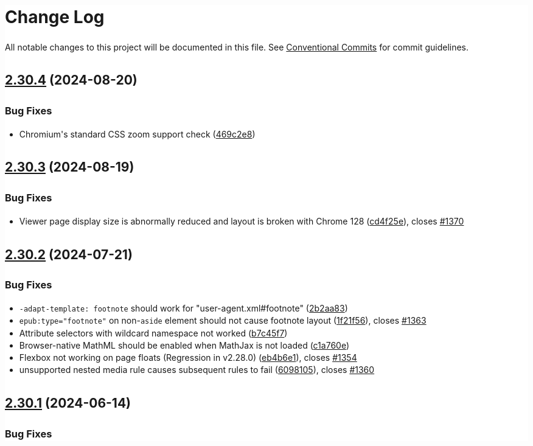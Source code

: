 # Change Log

All notable changes to this project will be documented in this file.
See [Conventional Commits](https://conventionalcommits.org) for commit guidelines.

## [2.30.4](https://github.com/vivliostyle/vivliostyle.js/compare/v2.30.3...v2.30.4) (2024-08-20)

### Bug Fixes

- Chromium's standard CSS zoom support check ([469c2e8](https://github.com/vivliostyle/vivliostyle.js/commit/469c2e8052e8c680be554429a44d276ece3a6fe1))

## [2.30.3](https://github.com/vivliostyle/vivliostyle.js/compare/v2.30.2...v2.30.3) (2024-08-19)

### Bug Fixes

- Viewer page display size is abnormally reduced and layout is broken with Chrome 128 ([cd4f25e](https://github.com/vivliostyle/vivliostyle.js/commit/cd4f25e8e70446f3bfb588f5b679d12600ef763b)), closes [#1370](https://github.com/vivliostyle/vivliostyle.js/issues/1370)

## [2.30.2](https://github.com/vivliostyle/vivliostyle.js/compare/v2.30.1...v2.30.2) (2024-07-21)

### Bug Fixes

- `-adapt-template: footnote` should work for "user-agent.xml#footnote" ([2b2aa83](https://github.com/vivliostyle/vivliostyle.js/commit/2b2aa835ea6ac49bf3c7e327f6edb92f132213a1))
- `epub:type="footnote"` on non-`aside` element should not cause footnote layout ([1f21f56](https://github.com/vivliostyle/vivliostyle.js/commit/1f21f56eea9fcf3f498444cc866d639496e6c35a)), closes [#1363](https://github.com/vivliostyle/vivliostyle.js/issues/1363)
- Attribute selectors with wildcard namespace not worked ([b7c45f7](https://github.com/vivliostyle/vivliostyle.js/commit/b7c45f7e39010a1f1dc1895de8787b5f7de4a90d))
- Browser-native MathML should be enabled when MathJax is not loaded ([c1a760e](https://github.com/vivliostyle/vivliostyle.js/commit/c1a760e30db8d0e54bdb49923bd3e99367e985ab))
- Flexbox not working on page floats (Regression in v2.28.0) ([eb4b6e1](https://github.com/vivliostyle/vivliostyle.js/commit/eb4b6e12bad0c76fbdba0e5c7e82df040e24052b)), closes [#1354](https://github.com/vivliostyle/vivliostyle.js/issues/1354)
- unsupported nested media rule causes subsequent rules to fail ([6098105](https://github.com/vivliostyle/vivliostyle.js/commit/6098105b2b386ad0dc70b533bc2bbada9f783016)), closes [#1360](https://github.com/vivliostyle/vivliostyle.js/issues/1360)

## [2.30.1](https://github.com/vivliostyle/vivliostyle.js/compare/v2.30.0...v2.30.1) (2024-06-14)

### Bug Fixes
